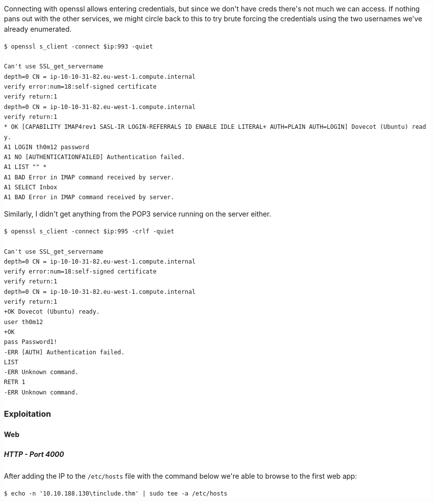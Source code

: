 Connecting with openssl allows entering credentials, but since we don't have creds there's not much we can access. If nothing pans out with the other services, we might circle back to this to try brute forcing the credentials using the two usernames we've already enumerated. 

```console
$ openssl s_client -connect $ip:993 -quiet

Can't use SSL_get_servername
depth=0 CN = ip-10-10-31-82.eu-west-1.compute.internal
verify error:num=18:self-signed certificate
verify return:1
depth=0 CN = ip-10-10-31-82.eu-west-1.compute.internal
verify return:1
* OK [CAPABILITY IMAP4rev1 SASL-IR LOGIN-REFERRALS ID ENABLE IDLE LITERAL+ AUTH=PLAIN AUTH=LOGIN] Dovecot (Ubuntu) ready.
A1 LOGIN th0m12 password
A1 NO [AUTHENTICATIONFAILED] Authentication failed.
A1 LIST "" *
A1 BAD Error in IMAP command received by server.
A1 SELECT Inbox
A1 BAD Error in IMAP command received by server.
```

Similarly, I didn't get anything from the POP3 service running on the server either.

```console
$ openssl s_client -connect $ip:995 -crlf -quiet

Can't use SSL_get_servername
depth=0 CN = ip-10-10-31-82.eu-west-1.compute.internal
verify error:num=18:self-signed certificate
verify return:1
depth=0 CN = ip-10-10-31-82.eu-west-1.compute.internal
verify return:1
+OK Dovecot (Ubuntu) ready.
user th0m12
+OK
pass Password1!
-ERR [AUTH] Authentication failed.
LIST
-ERR Unknown command.
RETR 1
-ERR Unknown command.
```

### Exploitation

#### Web
##### HTTP - Port 4000

After adding the IP to the `/etc/hosts` file with the command below we're able to browse to the first web app:

```console
$ echo -n '10.10.188.130\tinclude.thm' | sudo tee -a /etc/hosts
```
